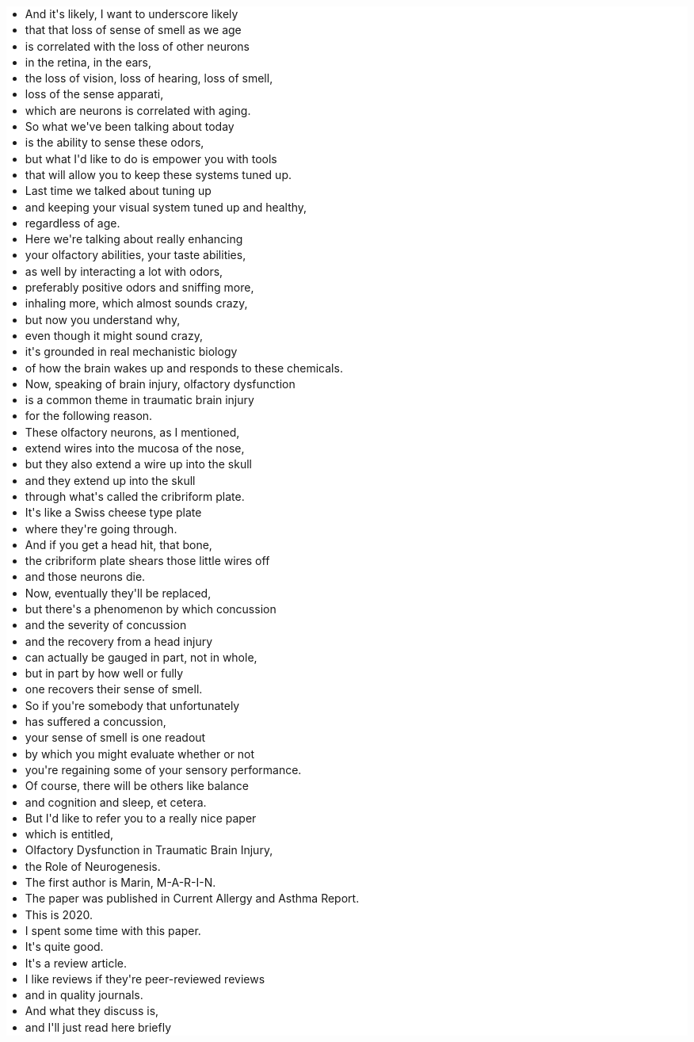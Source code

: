 *  And it's likely, I want to underscore likely
*  that that loss of sense of smell as we age
*  is correlated with the loss of other neurons
*  in the retina, in the ears,
*  the loss of vision, loss of hearing, loss of smell,
*  loss of the sense apparati,
*  which are neurons is correlated with aging.
*  So what we've been talking about today
*  is the ability to sense these odors,
*  but what I'd like to do is empower you with tools
*  that will allow you to keep these systems tuned up.
*  Last time we talked about tuning up
*  and keeping your visual system tuned up and healthy,
*  regardless of age.
*  Here we're talking about really enhancing
*  your olfactory abilities, your taste abilities,
*  as well by interacting a lot with odors,
*  preferably positive odors and sniffing more,
*  inhaling more, which almost sounds crazy,
*  but now you understand why,
*  even though it might sound crazy,
*  it's grounded in real mechanistic biology
*  of how the brain wakes up and responds to these chemicals.
*  Now, speaking of brain injury, olfactory dysfunction
*  is a common theme in traumatic brain injury
*  for the following reason.
*  These olfactory neurons, as I mentioned,
*  extend wires into the mucosa of the nose,
*  but they also extend a wire up into the skull
*  and they extend up into the skull
*  through what's called the cribriform plate.
*  It's like a Swiss cheese type plate
*  where they're going through.
*  And if you get a head hit, that bone,
*  the cribriform plate shears those little wires off
*  and those neurons die.
*  Now, eventually they'll be replaced,
*  but there's a phenomenon by which concussion
*  and the severity of concussion
*  and the recovery from a head injury
*  can actually be gauged in part, not in whole,
*  but in part by how well or fully
*  one recovers their sense of smell.
*  So if you're somebody that unfortunately
*  has suffered a concussion,
*  your sense of smell is one readout
*  by which you might evaluate whether or not
*  you're regaining some of your sensory performance.
*  Of course, there will be others like balance
*  and cognition and sleep, et cetera.
*  But I'd like to refer you to a really nice paper
*  which is entitled,
*  Olfactory Dysfunction in Traumatic Brain Injury,
*  the Role of Neurogenesis.
*  The first author is Marin, M-A-R-I-N.
*  The paper was published in Current Allergy and Asthma Report.
*  This is 2020.
*  I spent some time with this paper.
*  It's quite good.
*  It's a review article.
*  I like reviews if they're peer-reviewed reviews
*  and in quality journals.
*  And what they discuss is,
*  and I'll just read here briefly